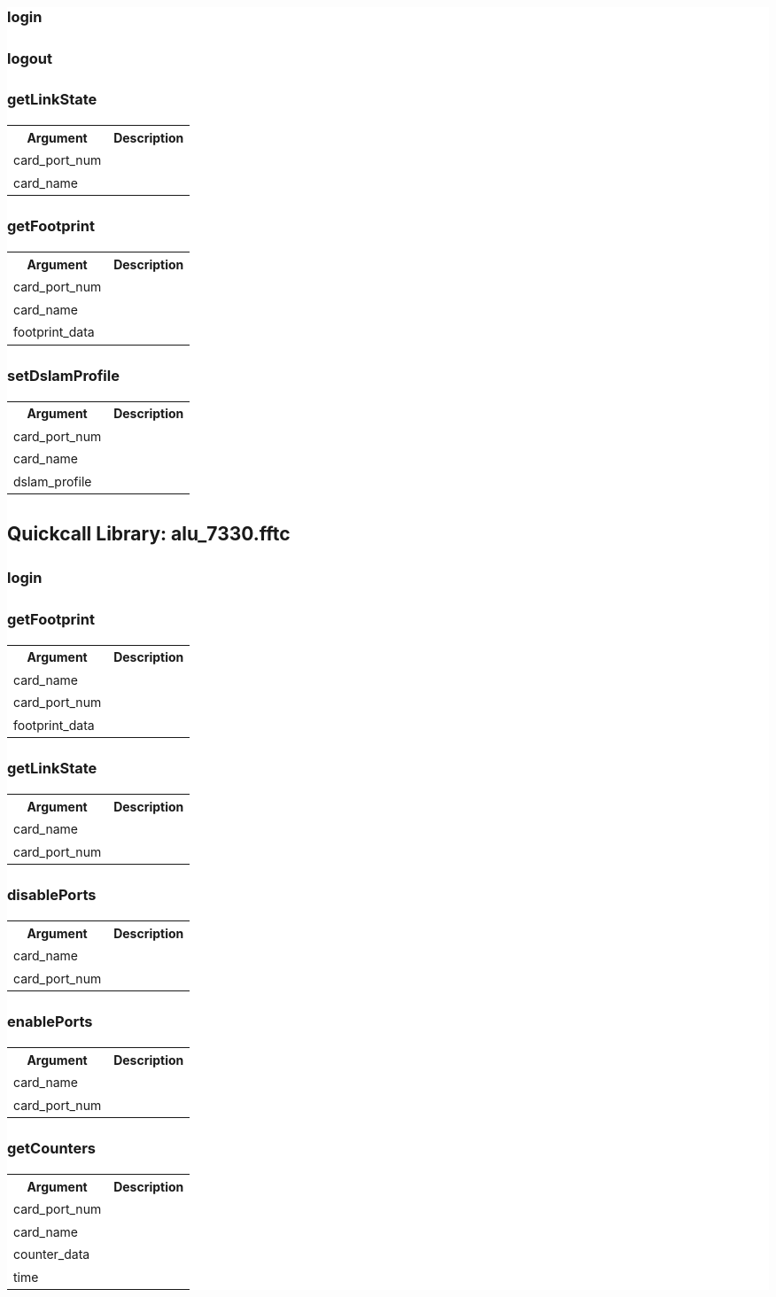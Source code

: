 ### login
### logout
### getLinkState
<table><tr><th>Argument</th><th>Description</th></tr>
<tr><td>card_port_num</td><tr></tr>
<tr><td>card_name</td><tr></tr></table>

### getFootprint
<table><tr><th>Argument</th><th>Description</th></tr>
<tr><td>card_port_num</td><tr></tr>
<tr><td>card_name</td><tr></tr>
<tr><td>footprint_data</td><tr></tr></table>

### setDslamProfile
<table><tr><th>Argument</th><th>Description</th></tr>
<tr><td>card_port_num</td><tr></tr>
<tr><td>card_name</td><tr></tr>
<tr><td>dslam_profile</td><tr></tr></table>

## Quickcall Library: alu_7330.fftc
### login
### getFootprint
<table><tr><th>Argument</th><th>Description</th></tr>
<tr><td>card_name</td><tr></tr>
<tr><td>card_port_num</td><tr></tr>
<tr><td>footprint_data</td><tr></tr></table>

### getLinkState
<table><tr><th>Argument</th><th>Description</th></tr>
<tr><td>card_name</td><tr></tr>
<tr><td>card_port_num</td><tr></tr></table>

### disablePorts
<table><tr><th>Argument</th><th>Description</th></tr>
<tr><td>card_name</td><tr></tr>
<tr><td>card_port_num</td><tr></tr></table>

### enablePorts
<table><tr><th>Argument</th><th>Description</th></tr>
<tr><td>card_name</td><tr></tr>
<tr><td>card_port_num</td><tr></tr></table>

### getCounters
<table><tr><th>Argument</th><th>Description</th></tr>
<tr><td>card_port_num</td><tr></tr>
<tr><td>card_name</td><tr></tr>
<tr><td>counter_data</td><tr></tr>
<tr><td>time</td><tr></tr></table>
